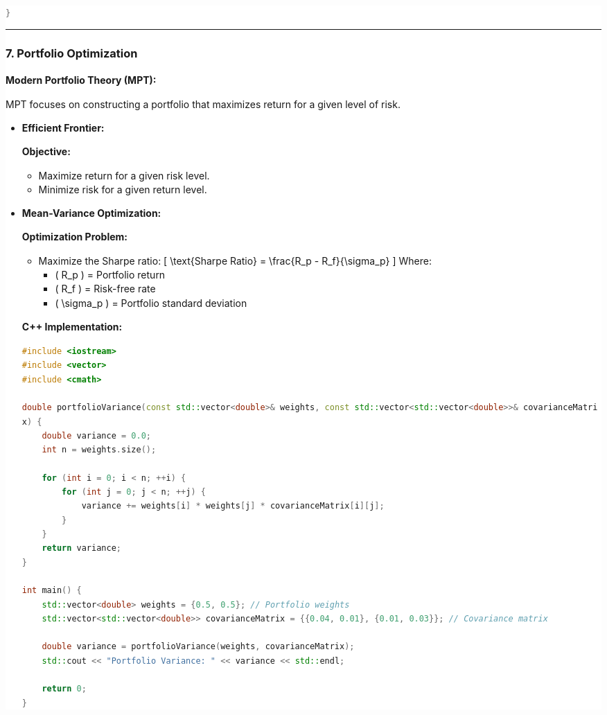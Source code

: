   ```cpp
  }
  ```

---

### **7. Portfolio Optimization**

**Modern Portfolio Theory (MPT):**

MPT focuses on constructing a portfolio that maximizes return for a given level of risk.

- **Efficient Frontier:**

  **Objective:**
  - Maximize return for a given risk level.
  - Minimize risk for a given return level.

- **Mean-Variance Optimization:**

  **Optimization Problem:**
  - Maximize the Sharpe ratio:
    \[ \text{Sharpe Ratio} = \frac{R_p - R_f}{\sigma_p} \]
    Where:
    - \( R_p \) = Portfolio return
    - \( R_f \) = Risk-free rate
    - \( \sigma_p \) = Portfolio standard deviation

  **C++ Implementation:**
  ```cpp
  #include <iostream>
  #include <vector>
  #include <cmath>

  double portfolioVariance(const std::vector<double>& weights, const std::vector<std::vector<double>>& covarianceMatrix) {
      double variance = 0.0;
      int n = weights.size();

      for (int i = 0; i < n; ++i) {
          for (int j = 0; j < n; ++j) {
              variance += weights[i] * weights[j] * covarianceMatrix[i][j];
          }
      }
      return variance;
  }

  int main() {
      std::vector<double> weights = {0.5, 0.5}; // Portfolio weights
      std::vector<std::vector<double>> covarianceMatrix = {{0.04, 0.01}, {0.01, 0.03}}; // Covariance matrix

      double variance = portfolioVariance(weights, covarianceMatrix);
      std::cout << "Portfolio Variance: " << variance << std::endl;

      return 0;
  }
  ```
